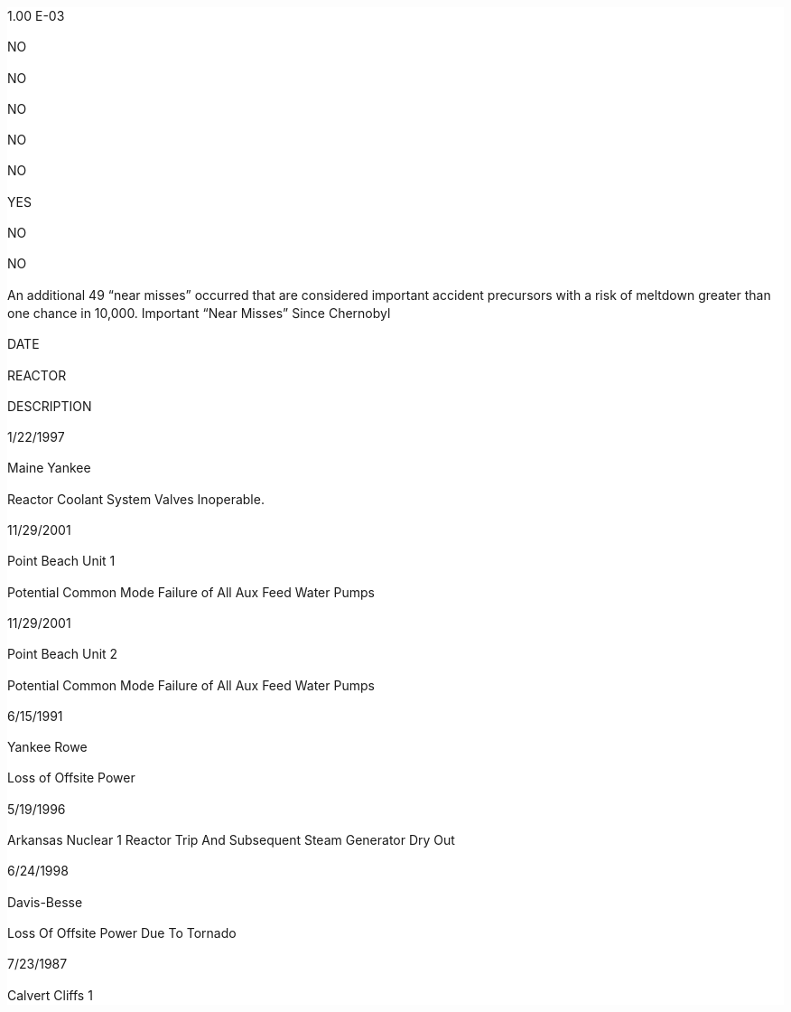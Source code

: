 1.00 E-03

NO

NO

NO

NO

NO

YES

NO

NO

An additional 49 “near misses” occurred that are considered important accident
precursors with a risk of meltdown greater than one chance in 10,000.
Important “Near Misses” Since Chernobyl

DATE

REACTOR

DESCRIPTION

1/22/1997

Maine Yankee

Reactor Coolant System Valves Inoperable.

11/29/2001

Point Beach Unit 1

Potential Common Mode Failure of All Aux Feed Water Pumps

11/29/2001

Point Beach Unit 2

Potential Common Mode Failure of All Aux Feed Water Pumps

6/15/1991

Yankee Rowe

Loss of Offsite Power

5/19/1996

Arkansas Nuclear 1 Reactor Trip And Subsequent Steam Generator Dry Out

6/24/1998

Davis-Besse

Loss Of Offsite Power Due To Tornado

7/23/1987

Calvert Cliffs 1
